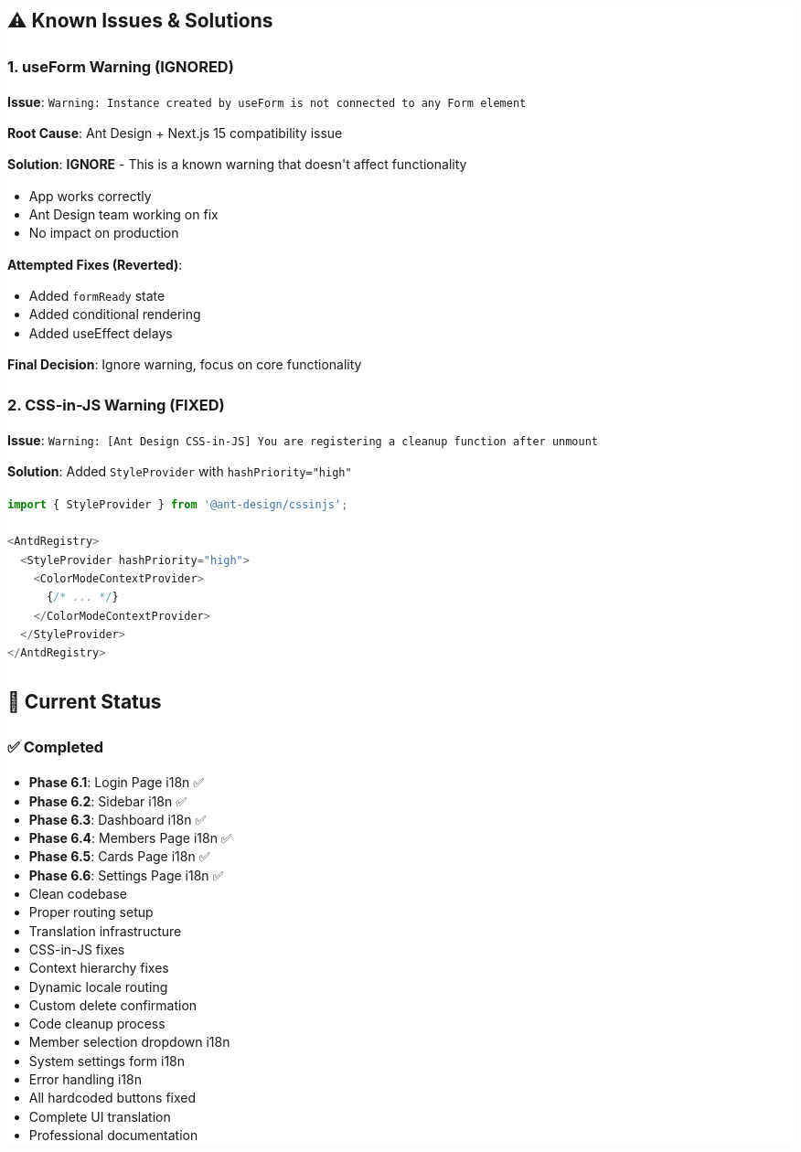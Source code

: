 ## ⚠️ Known Issues & Solutions

### 1. useForm Warning (IGNORED)
**Issue**: `Warning: Instance created by useForm is not connected to any Form element`

**Root Cause**: Ant Design + Next.js 15 compatibility issue

**Solution**: **IGNORE** - This is a known warning that doesn't affect functionality
- App works correctly
- Ant Design team working on fix
- No impact on production

**Attempted Fixes (Reverted)**:
- Added `formReady` state
- Added conditional rendering
- Added useEffect delays

**Final Decision**: Ignore warning, focus on core functionality

### 2. CSS-in-JS Warning (FIXED)
**Issue**: `Warning: [Ant Design CSS-in-JS] You are registering a cleanup function after unmount`

**Solution**: Added `StyleProvider` with `hashPriority="high"`
```typescript
import { StyleProvider } from '@ant-design/cssinjs';

<AntdRegistry>
  <StyleProvider hashPriority="high">
    <ColorModeContextProvider>
      {/* ... */}
    </ColorModeContextProvider>
  </StyleProvider>
</AntdRegistry>
```

## 🚀 Current Status

### ✅ Completed
- **Phase 6.1**: Login Page i18n ✅
- **Phase 6.2**: Sidebar i18n ✅
- **Phase 6.3**: Dashboard i18n ✅
- **Phase 6.4**: Members Page i18n ✅
- **Phase 6.5**: Cards Page i18n ✅
- **Phase 6.6**: Settings Page i18n ✅
- Clean codebase
- Proper routing setup
- Translation infrastructure
- CSS-in-JS fixes
- Context hierarchy fixes
- Dynamic locale routing
- Custom delete confirmation
- Code cleanup process
- Member selection dropdown i18n
- System settings form i18n
- Error handling i18n
- All hardcoded buttons fixed
- Complete UI translation
- Professional documentation
